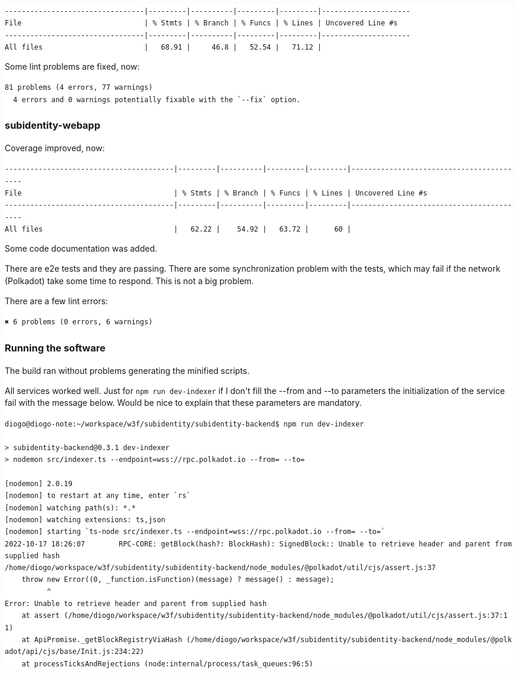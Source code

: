 ```
---------------------------------|---------|----------|---------|---------|---------------------
File                             | % Stmts | % Branch | % Funcs | % Lines | Uncovered Line #s
---------------------------------|---------|----------|---------|---------|---------------------
All files                        |   68.91 |     46.8 |   52.54 |   71.12 |
```

Some lint problems are fixed, now:

```
81 problems (4 errors, 77 warnings)
  4 errors and 0 warnings potentially fixable with the `--fix` option.
```

### subidentity-webapp

Coverage improved, now:

```
----------------------------------------|---------|----------|---------|---------|------------------------------------------
File                                    | % Stmts | % Branch | % Funcs | % Lines | Uncovered Line #s
----------------------------------------|---------|----------|---------|---------|------------------------------------------
All files                               |   62.22 |    54.92 |   63.72 |      60 |
```

Some code documentation was added.

There are e2e tests and they are passing. There are some synchronization problem with the tests, which may fail if the network (Polkadot) take some time to respond. This is not a big problem.

There are a few lint errors:

```
✖ 6 problems (0 errors, 6 warnings)
```

### Running the software

The build ran without problems generating the minified scripts.

All services worked well. Just for `npm run dev-indexer` if I don't fill the --from and --to parameters the initialization of the service fail with the message below. Would be nice to explain that these parameters are mandatory.

```
diogo@diogo-note:~/workspace/w3f/subidentity/subidentity-backend$ npm run dev-indexer

> subidentity-backend@0.3.1 dev-indexer
> nodemon src/indexer.ts --endpoint=wss://rpc.polkadot.io --from= --to=

[nodemon] 2.0.19
[nodemon] to restart at any time, enter `rs`
[nodemon] watching path(s): *.*
[nodemon] watching extensions: ts,json
[nodemon] starting `ts-node src/indexer.ts --endpoint=wss://rpc.polkadot.io --from= --to=`
2022-10-17 18:26:07        RPC-CORE: getBlock(hash?: BlockHash): SignedBlock:: Unable to retrieve header and parent from supplied hash
/home/diogo/workspace/w3f/subidentity/subidentity-backend/node_modules/@polkadot/util/cjs/assert.js:37
    throw new Error((0, _function.isFunction)(message) ? message() : message);
          ^
Error: Unable to retrieve header and parent from supplied hash
    at assert (/home/diogo/workspace/w3f/subidentity/subidentity-backend/node_modules/@polkadot/util/cjs/assert.js:37:11)
    at ApiPromise._getBlockRegistryViaHash (/home/diogo/workspace/w3f/subidentity/subidentity-backend/node_modules/@polkadot/api/cjs/base/Init.js:234:22)
    at processTicksAndRejections (node:internal/process/task_queues:96:5)
```